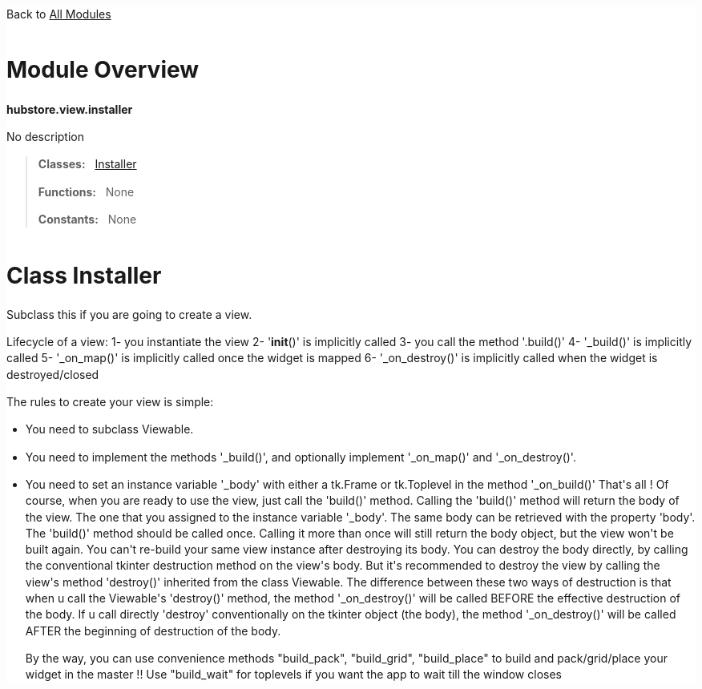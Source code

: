 Back to [All Modules](https://github.com/pyrustic/hubstore/blob/master/docs/modules/README.md#readme)

# Module Overview

**hubstore.view.installer**
 
No description

> **Classes:** &nbsp; [Installer](https://github.com/pyrustic/hubstore/blob/master/docs/modules/content/hubstore.view.installer/content/classes/Installer.md#class-installer)
>
> **Functions:** &nbsp; None
>
> **Constants:** &nbsp; None

# Class Installer
Subclass this if you are going to create a view.

Lifecycle of a view:
    1- you instantiate the view
    2- '__init__()' is implicitly called
    3- you call the method '.build()'
    4- '_build()' is implicitly called
    5- '_on_map()' is implicitly called once the widget is mapped
    6- '_on_destroy()' is implicitly called when the widget is destroyed/closed

The rules to create your view is simple:
- You need to subclass Viewable.
- You need to implement the methods '_build()', and optionally
    implement '_on_map()' and '_on_destroy()'.
- You need to set an instance variable '_body' with either a tk.Frame or tk.Toplevel
    in the method '_on_build()'
That's all ! Of course, when you are ready to use the view, just call the 'build()' method.
Calling the 'build()' method will return the body of the view. The one that you assigned
to the instance variable '_body'. The same body can be retrieved with the property 'body'.
The 'build()' method should be called once. Calling it more than once will still return
the body object, but the view won't be built again.
You can't re-build your same view instance after destroying its body.
You can destroy the body directly, by calling the conventional tkinter destruction method
 on the view's body. But it's recommended to destroy the view by calling the view's method
 'destroy()' inherited from the class Viewable.
The difference between these two ways of destruction is that when u call the Viewable's
 'destroy()' method, the method '_on_destroy()' will be called BEFORE the effective
 destruction of the body. If u call directly 'destroy' conventionally on the tkinter
 object (the body), the method '_on_destroy()' will be called AFTER the beginning
  of destruction of the body.

  By the way, you can use convenience methods "build_pack", "build_grid", "build_place"
  to build and pack/grid/place your widget in the master !!
  Use "build_wait" for toplevels if you want the app to wait till the window closes
